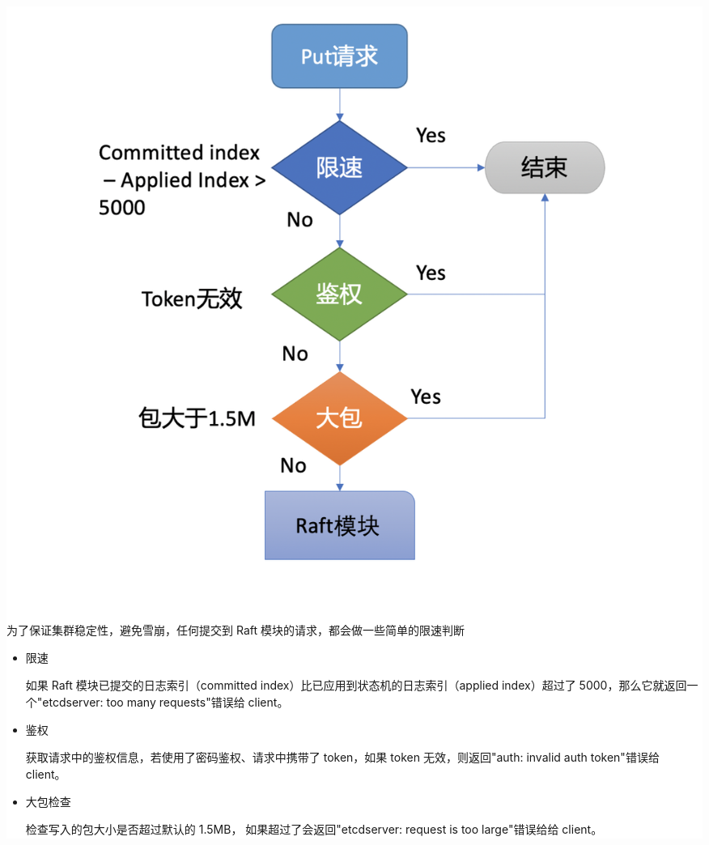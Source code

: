 ![](assets/24ee8d1093eebe1234ea3546a5645f5774b5539b.webp)

为了保证集群稳定性，避免雪崩，任何提交到 Raft 模块的请求，都会做一些简单的限速判断

- 限速
  
  如果 Raft 模块已提交的日志索引（committed index）比已应用到状态机的日志索引（applied index）超过了 5000，那么它就返回一个"etcdserver: too many requests"错误给 client。

- 鉴权
  
  获取请求中的鉴权信息，若使用了密码鉴权、请求中携带了 token，如果 token 无效，则返回"auth: invalid auth token"错误给 client。

- 大包检查
  
  检查写入的包大小是否超过默认的 1.5MB， 如果超过了会返回"etcdserver: request is too large"错误给给 client。
